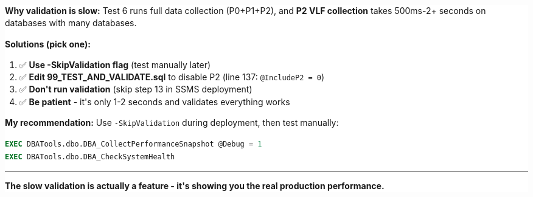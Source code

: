 **Why validation is slow:** Test 6 runs full data collection (P0+P1+P2), and **P2 VLF collection** takes 500ms-2+ seconds on databases with many databases.

**Solutions (pick one):**

1. ✅ **Use -SkipValidation flag** (test manually later)
2. ✅ **Edit 99_TEST_AND_VALIDATE.sql** to disable P2 (line 137: `@IncludeP2 = 0`)
3. ✅ **Don't run validation** (skip step 13 in SSMS deployment)
4. ✅ **Be patient** - it's only 1-2 seconds and validates everything works

**My recommendation:** Use `-SkipValidation` during deployment, then test manually:

```sql
EXEC DBATools.dbo.DBA_CollectPerformanceSnapshot @Debug = 1
EXEC DBATools.dbo.DBA_CheckSystemHealth
```

---

**The slow validation is actually a feature - it's showing you the real production performance.**
